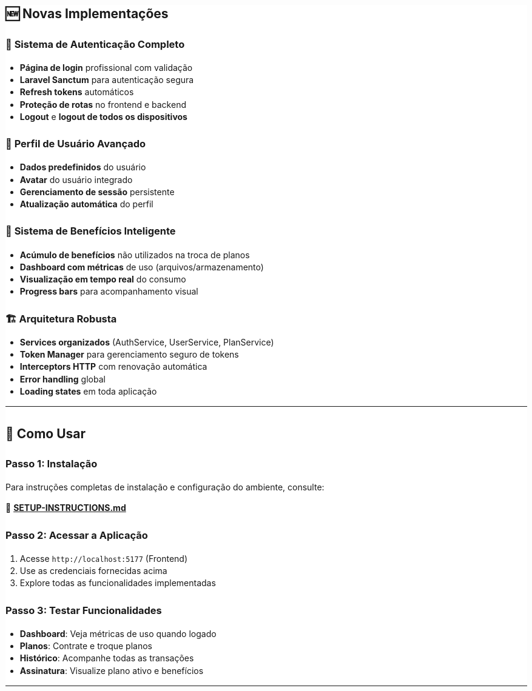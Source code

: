 
## 🆕 Novas Implementações

### 🔐 **Sistema de Autenticação Completo**
- **Página de login** profissional com validação
- **Laravel Sanctum** para autenticação segura
- **Refresh tokens** automáticos
- **Proteção de rotas** no frontend e backend
- **Logout** e **logout de todos os dispositivos**

### 👤 **Perfil de Usuário Avançado**
- **Dados predefinidos** do usuário
- **Avatar** do usuário integrado
- **Gerenciamento de sessão** persistente
- **Atualização automática** do perfil

### 🎯 **Sistema de Benefícios Inteligente**
- **Acúmulo de benefícios** não utilizados na troca de planos
- **Dashboard com métricas** de uso (arquivos/armazenamento)
- **Visualização em tempo real** do consumo
- **Progress bars** para acompanhamento visual

### 🏗️ **Arquitetura Robusta**
- **Services organizados** (AuthService, UserService, PlanService)
- **Token Manager** para gerenciamento seguro de tokens
- **Interceptors HTTP** com renovação automática
- **Error handling** global
- **Loading states** em toda aplicação

---

## 🚀 Como Usar

### **Passo 1: Instalação**
Para instruções completas de instalação e configuração do ambiente, consulte:

📖 **[SETUP-INSTRUCTIONS.md](./SETUP-INSTRUCTIONS.md)**

### **Passo 2: Acessar a Aplicação**
1. Acesse `http://localhost:5177` (Frontend)
2. Use as credenciais fornecidas acima
3. Explore todas as funcionalidades implementadas

### **Passo 3: Testar Funcionalidades**
- **Dashboard**: Veja métricas de uso quando logado
- **Planos**: Contrate e troque planos
- **Histórico**: Acompanhe todas as transações
- **Assinatura**: Visualize plano ativo e benefícios

---